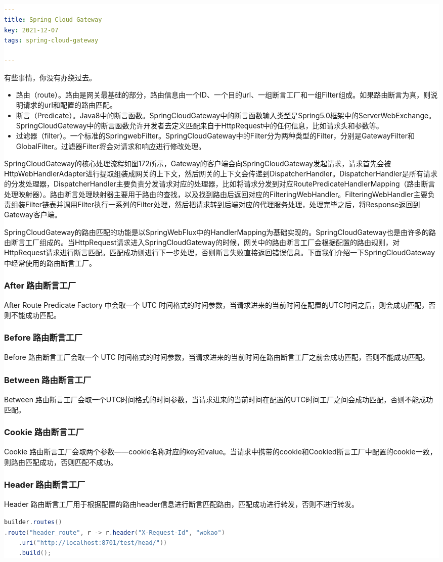```yaml
---
title: Spring Cloud Gateway
key: 2021-12-07
tags: spring-cloud-gateway

---
```


有些事情，你没有办绕过去。



- 路由（route）。路由是网关最基础的部分，路由信息由一个ID、一个目的url、一组断言工厂和一组Filter组成。如果路由断言为真，则说明请求的url和配置的路由匹配。
- 断言（Predicate）。Java8中的断言函数。SpringCloudGateway中的断言函数输入类型是Spring5.0框架中的ServerWebExchange。SpringCloudGateway中的断言函数允许开发者去定义匹配来自于HttpRequest中的任何信息，比如请求头和参数等。
- 过滤器（filter）。一个标准的SpringwebFilter。SpringCloudGateway中的Filter分为两种类型的Filter，分别是GatewayFilter和GlobalFilter。过滤器Filter将会对请求和响应进行修改处理。


SpringCloudGateway的核心处理流程如图172所示，Gateway的客户端会向SpringCloudGateway发起请求，请求首先会被HttpWebHandlerAdapter进行提取组装成网关的上下文，然后网关的上下文会传递到DispatcherHandler。DispatcherHandler是所有请求的分发处理器，DispatcherHandler主要负责分发请求对应的处理器，比如将请求分发到对应RoutePredicateHandlerMapping（路由断言处理映射器）。路由断言处理映射器主要用于路由的查找，以及找到路由后返回对应的FilteringWebHandler。FilteringWebHandler主要负责组装Filter链表并调用Filter执行一系列的Filter处理，然后把请求转到后端对应的代理服务处理，处理完毕之后，将Response返回到Gateway客户端。

SpringCloudGateway的路由匹配的功能是以SpringWebFlux中的HandlerMapping为基础实现的。SpringCloudGateway也是由许多的路由断言工厂组成的。当HttpRequest请求进入SpringCloudGateway的时候，网关中的路由断言工厂会根据配置的路由规则，对HttpRequest请求进行断言匹配。匹配成功则进行下一步处理，否则断言失败直接返回错误信息。下面我们介绍一下SpringCloudGateway中经常使用的路由断言工厂。

### After 路由断言工厂

After Route Predicate Factory 中会取一个 UTC 时间格式的时间参数，当请求进来的当前时间在配置的UTC时间之后，则会成功匹配，否则不能成功匹配。

### Before 路由断言工厂

Before 路由断言工厂会取一个 UTC 时间格式的时间参数，当请求进来的当前时间在路由断言工厂之前会成功匹配，否则不能成功匹配。

### Between 路由断言工厂

Between 路由断言工厂会取一个UTC时间格式的时间参数，当请求进来的当前时间在配置的UTC时间工厂之间会成功匹配，否则不能成功匹配。

### Cookie 路由断言工厂

Cookie 路由断言工厂会取两个参数——cookie名称对应的key和value。当请求中携带的cookie和Cookied断言工厂中配置的cookie一致，则路由匹配成功，否则匹配不成功。

### Header 路由断言工厂

Header 路由断言工厂用于根据配置的路由header信息进行断言匹配路由，匹配成功进行转发，否则不进行转发。

```java
builder.routes()
.route("header_route", r -> r.header("X-Request-Id", "wokao")
    .uri("http://localhost:8701/test/head/"))
    .build();
```
